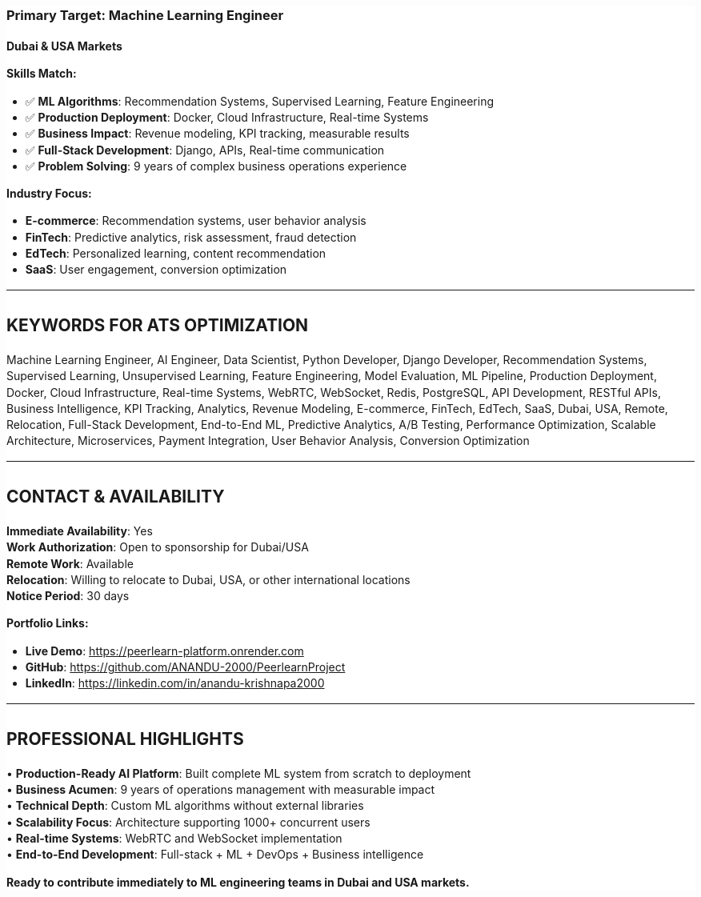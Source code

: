 ### **Primary Target: Machine Learning Engineer**
**Dubai & USA Markets**

**Skills Match:**
- ✅ **ML Algorithms**: Recommendation Systems, Supervised Learning, Feature Engineering
- ✅ **Production Deployment**: Docker, Cloud Infrastructure, Real-time Systems
- ✅ **Business Impact**: Revenue modeling, KPI tracking, measurable results
- ✅ **Full-Stack Development**: Django, APIs, Real-time communication
- ✅ **Problem Solving**: 9 years of complex business operations experience

**Industry Focus:**
- **E-commerce**: Recommendation systems, user behavior analysis
- **FinTech**: Predictive analytics, risk assessment, fraud detection
- **EdTech**: Personalized learning, content recommendation
- **SaaS**: User engagement, conversion optimization

---

## KEYWORDS FOR ATS OPTIMIZATION

Machine Learning Engineer, AI Engineer, Data Scientist, Python Developer, Django Developer, Recommendation Systems, Supervised Learning, Unsupervised Learning, Feature Engineering, Model Evaluation, ML Pipeline, Production Deployment, Docker, Cloud Infrastructure, Real-time Systems, WebRTC, WebSocket, Redis, PostgreSQL, API Development, RESTful APIs, Business Intelligence, KPI Tracking, Analytics, Revenue Modeling, E-commerce, FinTech, EdTech, SaaS, Dubai, USA, Remote, Relocation, Full-Stack Development, End-to-End ML, Predictive Analytics, A/B Testing, Performance Optimization, Scalable Architecture, Microservices, Payment Integration, User Behavior Analysis, Conversion Optimization

---

## CONTACT & AVAILABILITY

**Immediate Availability**: Yes  
**Work Authorization**: Open to sponsorship for Dubai/USA  
**Remote Work**: Available  
**Relocation**: Willing to relocate to Dubai, USA, or other international locations  
**Notice Period**: 30 days  

**Portfolio Links:**
- **Live Demo**: https://peerlearn-platform.onrender.com
- **GitHub**: https://github.com/ANANDU-2000/PeerlearnProject
- **LinkedIn**: https://linkedin.com/in/anandu-krishnapa2000

---

## PROFESSIONAL HIGHLIGHTS

• **Production-Ready AI Platform**: Built complete ML system from scratch to deployment  
• **Business Acumen**: 9 years of operations management with measurable impact  
• **Technical Depth**: Custom ML algorithms without external libraries  
• **Scalability Focus**: Architecture supporting 1000+ concurrent users  
• **Real-time Systems**: WebRTC and WebSocket implementation  
• **End-to-End Development**: Full-stack + ML + DevOps + Business intelligence  

**Ready to contribute immediately to ML engineering teams in Dubai and USA markets.** 
